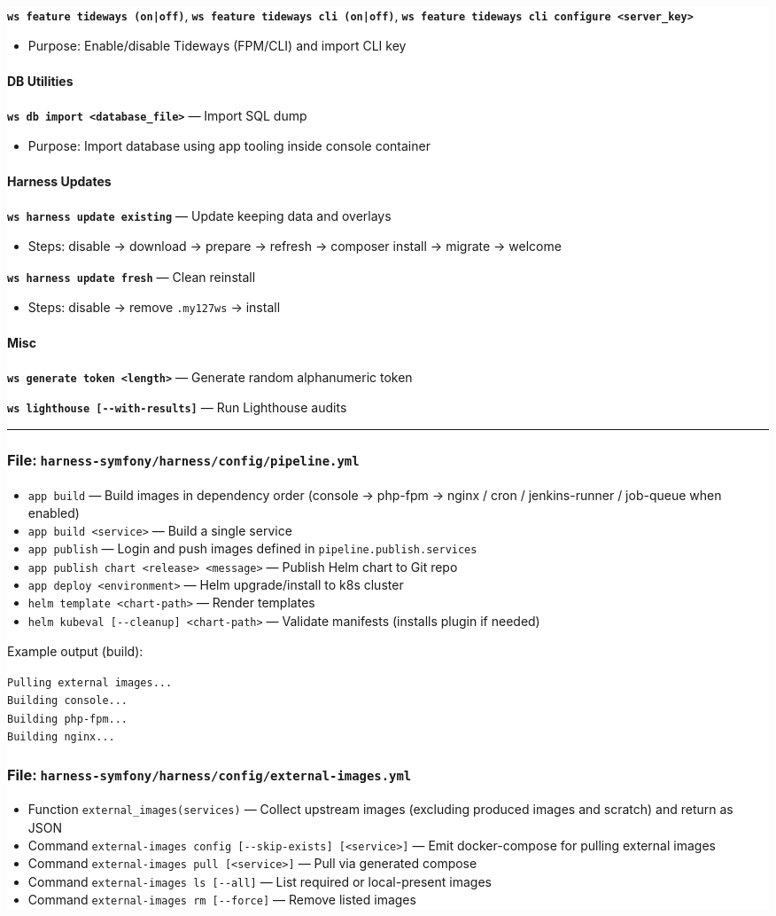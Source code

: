 **`ws feature tideways (on|off)`**, **`ws feature tideways cli (on|off)`**,
**`ws feature tideways cli configure <server_key>`**

- Purpose: Enable/disable Tideways (FPM/CLI) and import CLI key

#### DB Utilities

**`ws db import <database_file>`** — Import SQL dump

- Purpose: Import database using app tooling inside console container

#### Harness Updates

**`ws harness update existing`** — Update keeping data and overlays

- Steps: disable → download → prepare → refresh → composer install → migrate → welcome

**`ws harness update fresh`** — Clean reinstall

- Steps: disable → remove `.my127ws` → install

#### Misc

**`ws generate token <length>`** — Generate random alphanumeric token

**`ws lighthouse [--with-results]`** — Run Lighthouse audits

---

### File: `harness-symfony/harness/config/pipeline.yml`

- `app build` — Build images in dependency order (console → php-fpm → nginx /
  cron / jenkins-runner / job-queue when enabled)
- `app build <service>` — Build a single service
- `app publish` — Login and push images defined in
  `pipeline.publish.services`
- `app publish chart <release> <message>` — Publish Helm chart to Git repo
- `app deploy <environment>` — Helm upgrade/install to k8s cluster
- `helm template <chart-path>` — Render templates
- `helm kubeval [--cleanup] <chart-path>` — Validate manifests (installs
  plugin if needed)

Example output (build):

```bash
Pulling external images...
Building console...
Building php-fpm...
Building nginx...
```


### File: `harness-symfony/harness/config/external-images.yml`

- Function `external_images(services)` — Collect upstream images (excluding
  produced images and scratch) and return as JSON
- Command `external-images config [--skip-exists] [<service>]` — Emit
  docker-compose for pulling external images
- Command `external-images pull [<service>]` — Pull via generated compose
- Command `external-images ls [--all]` — List required or local-present images
- Command `external-images rm [--force]` — Remove listed images
